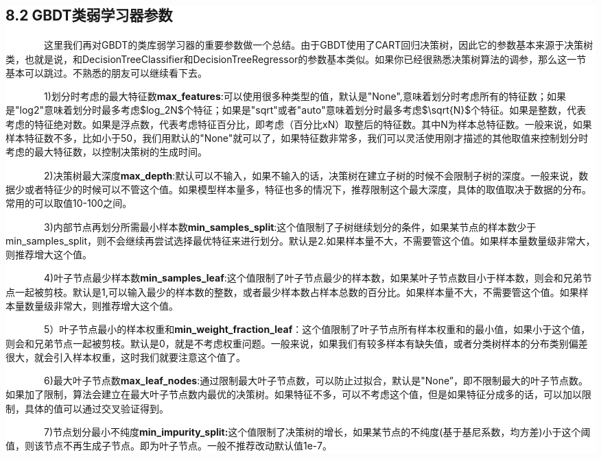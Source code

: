 ## 8.2 GBDT类弱学习器参数
<p>　　　　这里我们再对GBDT的类库弱学习器的重要参数做一个总结。由于GBDT使用了CART回归决策树，因此它的参数基本来源于决策树类，也就是说，和DecisionTreeClassifier和DecisionTreeRegressor的参数基本类似。如果你已经很熟悉决策树算法的调参，那么这一节基本可以跳过。不熟悉的朋友可以继续看下去。</p>
<p>　　　　1)划分时考虑的最大特征数<strong>max_features</strong>:可以使用很多种类型的值，默认是"None",意味着划分时考虑所有的特征数；如果是"log2"意味着划分时最多考虑$log_2N$个特征；如果是"sqrt"或者"auto"意味着划分时最多考虑$\sqrt{N}$个特征。如果是整数，代表考虑的特征绝对数。如果是浮点数，代表考虑特征百分比，即考虑（百分比xN）取整后的特征数。其中N为样本总特征数。一般来说，如果样本特征数不多，比如小于50，我们用默认的"None"就可以了，如果特征数非常多，我们可以灵活使用刚才描述的其他取值来控制划分时考虑的最大特征数，以控制决策树的生成时间。</p>
<p>　　　　2)决策树最大深度<strong>max_depth</strong>:默认可以不输入，如果不输入的话，决策树在建立子树的时候不会限制子树的深度。一般来说，数据少或者特征少的时候可以不管这个值。如果模型样本量多，特征也多的情况下，推荐限制这个最大深度，具体的取值取决于数据的分布。常用的可以取值10-100之间。</p>
<p>　　　　3)内部节点再划分所需最小样本数<strong>min_samples_split</strong>:这个值限制了子树继续划分的条件，如果某节点的样本数少于min_samples_split，则不会继续再尝试选择最优特征来进行划分。默认是2.如果样本量不大，不需要管这个值。如果样本量数量级非常大，则推荐增大这个值。</p>
<p>　　　　4)叶子节点最少样本数<strong>min_samples_leaf</strong>:这个值限制了叶子节点最少的样本数，如果某叶子节点数目小于样本数，则会和兄弟节点一起被剪枝。默认是1,可以输入最少的样本数的整数，或者最少样本数占样本总数的百分比。如果样本量不大，不需要管这个值。如果样本量数量级非常大，则推荐增大这个值。</p>
<p>　　　　5）叶子节点最小的样本权重和<strong>min_weight_fraction_leaf</strong>：这个值限制了叶子节点所有样本权重和的最小值，如果小于这个值，则会和兄弟节点一起被剪枝。默认是0，就是不考虑权重问题。一般来说，如果我们有较多样本有缺失值，或者分类树样本的分布类别偏差很大，就会引入样本权重，这时我们就要注意这个值了。</p>
<p>　　　　6)最大叶子节点数<strong>max_leaf_nodes</strong>:通过限制最大叶子节点数，可以防止过拟合，默认是"None”，即不限制最大的叶子节点数。如果加了限制，算法会建立在最大叶子节点数内最优的决策树。如果特征不多，可以不考虑这个值，但是如果特征分成多的话，可以加以限制，具体的值可以通过交叉验证得到。</p>
<p>　　　　7)节点划分最小不纯度<strong>min_impurity_split:</strong>这个值限制了决策树的增长，如果某节点的不纯度(基于基尼系数，均方差)小于这个阈值，则该节点不再生成子节点。即为叶子节点。一般不推荐改动默认值1e-7。</p>
